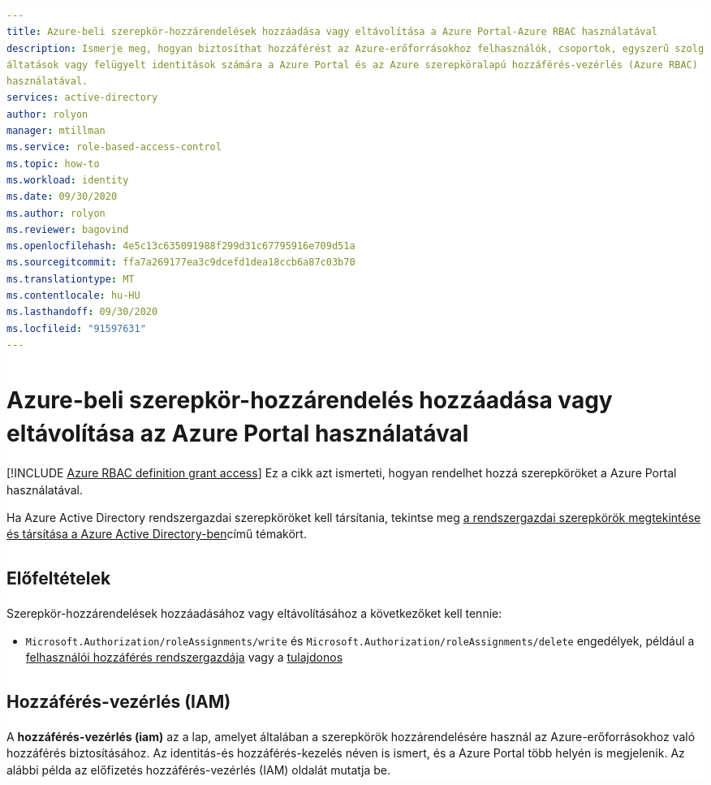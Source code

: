 ```yaml
---
title: Azure-beli szerepkör-hozzárendelések hozzáadása vagy eltávolítása a Azure Portal-Azure RBAC használatával
description: Ismerje meg, hogyan biztosíthat hozzáférést az Azure-erőforrásokhoz felhasználók, csoportok, egyszerű szolgáltatások vagy felügyelt identitások számára a Azure Portal és az Azure szerepköralapú hozzáférés-vezérlés (Azure RBAC) használatával.
services: active-directory
author: rolyon
manager: mtillman
ms.service: role-based-access-control
ms.topic: how-to
ms.workload: identity
ms.date: 09/30/2020
ms.author: rolyon
ms.reviewer: bagovind
ms.openlocfilehash: 4e5c13c635091988f299d31c67795916e709d51a
ms.sourcegitcommit: ffa7a269177ea3c9dcefd1dea18ccb6a87c03b70
ms.translationtype: MT
ms.contentlocale: hu-HU
ms.lasthandoff: 09/30/2020
ms.locfileid: "91597631"
---
```

# <a name="add-or-remove-azure-role-assignments-using-the-azure-portal"></a>Azure-beli szerepkör-hozzárendelés hozzáadása vagy eltávolítása az Azure Portal használatával

[!INCLUDE [Azure RBAC definition grant access](../../includes/role-based-access-control-definition-grant.md)] Ez a cikk azt ismerteti, hogyan rendelhet hozzá szerepköröket a Azure Portal használatával.

Ha Azure Active Directory rendszergazdai szerepköröket kell társítania, tekintse meg [a rendszergazdai szerepkörök megtekintése és társítása a Azure Active Directory-ben](../active-directory/users-groups-roles/directory-manage-roles-portal.md)című témakört.

## <a name="prerequisites"></a>Előfeltételek

Szerepkör-hozzárendelések hozzáadásához vagy eltávolításához a következőket kell tennie:

- `Microsoft.Authorization/roleAssignments/write` és `Microsoft.Authorization/roleAssignments/delete` engedélyek, például a [felhasználói hozzáférés rendszergazdája](built-in-roles.md#user-access-administrator) vagy a [tulajdonos](built-in-roles.md#owner)

## <a name="access-control-iam"></a>Hozzáférés-vezérlés (IAM)

A **hozzáférés-vezérlés (iam)** az a lap, amelyet általában a szerepkörök hozzárendelésére használ az Azure-erőforrásokhoz való hozzáférés biztosításához. Az identitás-és hozzáférés-kezelés néven is ismert, és a Azure Portal több helyén is megjelenik. Az alábbi példa az előfizetés hozzáférés-vezérlés (IAM) oldalát mutatja be.
